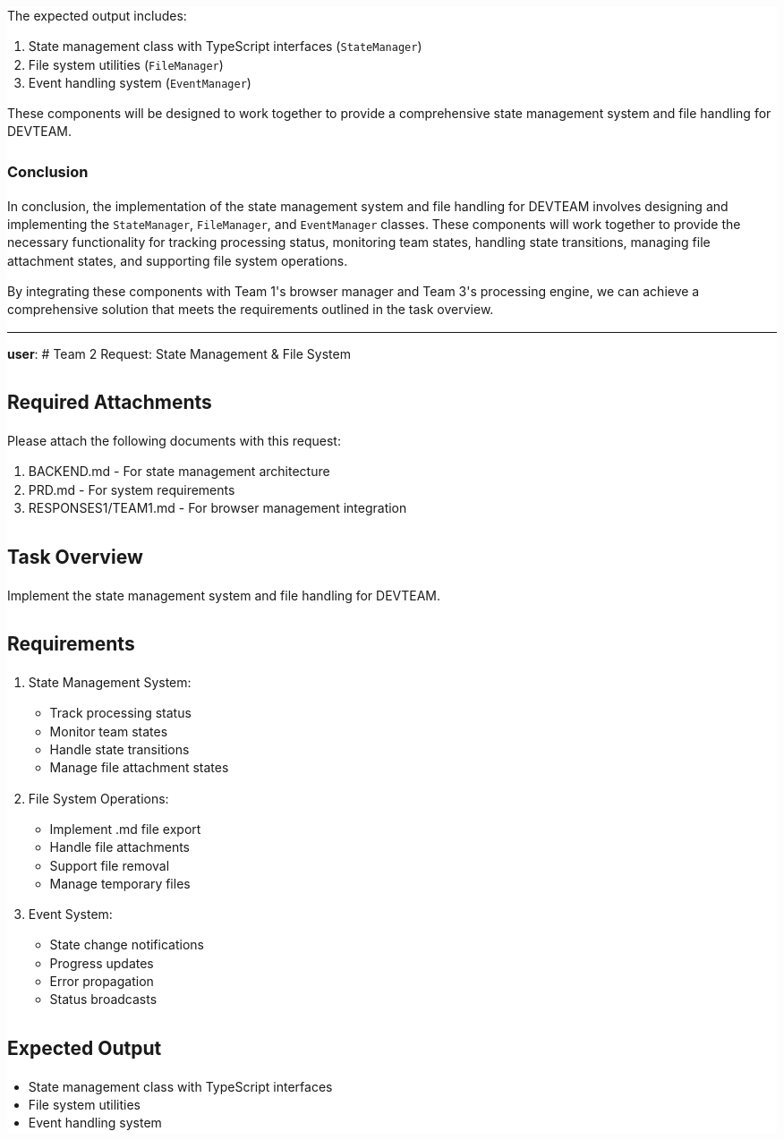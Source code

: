 The expected output includes:

1. State management class with TypeScript interfaces (`StateManager`)
2. File system utilities (`FileManager`)
3. Event handling system (`EventManager`)

These components will be designed to work together to provide a comprehensive state management system and file handling for DEVTEAM.

### Conclusion

In conclusion, the implementation of the state management system and file handling for DEVTEAM involves designing and implementing the `StateManager`, `FileManager`, and `EventManager` classes. These components will work together to provide the necessary functionality for tracking processing status, monitoring team states, handling state transitions, managing file attachment states, and supporting file system operations.

By integrating these components with Team 1's browser manager and Team 3's processing engine, we can achieve a comprehensive solution that meets the requirements outlined in the task overview.

---

**user**: # Team 2 Request: State Management & File System

## Required Attachments
Please attach the following documents with this request:
1. BACKEND.md - For state management architecture
2. PRD.md - For system requirements
3. RESPONSES1/TEAM1.md - For browser management integration

## Task Overview
Implement the state management system and file handling for DEVTEAM.

## Requirements
1. State Management System:
   - Track processing status
   - Monitor team states
   - Handle state transitions
   - Manage file attachment states

2. File System Operations:
   - Implement .md file export
   - Handle file attachments
   - Support file removal
   - Manage temporary files

3. Event System:
   - State change notifications
   - Progress updates
   - Error propagation
   - Status broadcasts

## Expected Output
- State management class with TypeScript interfaces
- File system utilities
- Event handling system

